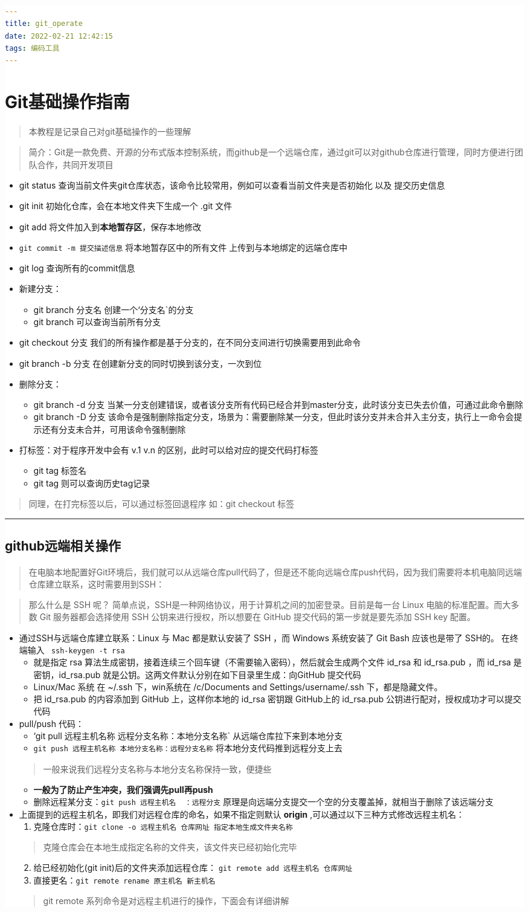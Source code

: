 ```yaml
---
title: git_operate
date: 2022-02-21 12:42:15
tags: 编码工具
---
```

# Git基础操作指南
> 本教程是记录自己对git基础操作的一些理解

>简介：Git是一款免费、开源的分布式版本控制系统，而github是一个远端仓库，通过git可以对github仓库进行管理，同时方便进行团队合作，共同开发项目


* git status 查询当前文件夹git仓库状态，该命令比较常用，例如可以查看当前文件夹是否初始化 以及 提交历史信息
* git init 初始化仓库，会在本地文件夹下生成一个 .git 文件

* git add 将文件加入到**本地暂存区**，保存本地修改
* `git commit -m 提交描述信息` 将本地暂存区中的所有文件 上传到与本地绑定的远端仓库中
* git log 查询所有的commit信息
* 新建分支：
    * git branch 分支名 创建一个‘分支名`的分支
    * git branch 可以查询当前所有分支
* git checkout 分支  我们的所有操作都是基于分支的，在不同分支间进行切换需要用到此命令
* git branch -b 分支  在创建新分支的同时切换到该分支，一次到位
* 删除分支：
    * git branch -d 分支  当某一分支创建错误，或者该分支所有代码已经合并到master分支，此时该分支已失去价值，可通过此命令删除
    * git branch -D 分支  该命令是强制删除指定分支，场景为：需要删除某一分支，但此时该分支并未合并入主分支，执行上一命令会提示还有分支未合并，可用该命令强制删除

* 打标签：对于程序开发中会有 v.1 v.n 的区别，此时可以给对应的提交代码打标签
    * git tag 标签名
    * git tag  则可以查询历史tag记录
> 同理，在打完标签以后，可以通过标签回退程序 如：git checkout 标签
*** 
## github远端相关操作

>在电脑本地配置好Git环境后，我们就可以从远端仓库pull代码了，但是还不能向远端仓库push代码，因为我们需要将本机电脑同远端仓库建立联系，这时需要用到SSH：

>那么什么是 SSH 呢？ 简单点说，SSH是一种网络协议，用于计算机之间的加密登录。目前是每一台 Linux 电脑的标准配置。而大多数 Git 服务器都会选择使用 SSH 公钥来进行授权，所以想要在 GitHub 提交代码的第一步就是要先添加 SSH key 配置。

* 通过SSH与远端仓库建立联系：Linux 与 Mac 都是默认安装了 SSH ，而 Windows 系统安装了 Git Bash 应该也是带了 SSH的。 在终端输入 ` ssh-keygen -t rsa`  
    * 就是指定 rsa 算法生成密钥，接着连续三个回车键（不需要输入密码），然后就会生成两个文件 id_rsa 和 id_rsa.pub ，而 id_rsa 是密钥，id_rsa.pub 就是公钥。这两文件默认分别在如下目录里生成：向GitHub 提交代码
    * Linux/Mac 系统 在 ~/.ssh 下，win系统在 /c/Documents and Settings/username/.ssh 下，都是隐藏文件。
    * 把 id_rsa.pub 的内容添加到 GitHub 上，这样你本地的 id_rsa 密钥跟 GitHub上的 id_rsa.pub 公钥进行配对，授权成功才可以提交代码
* pull/push 代码：
    * ‘git pull 远程主机名称 远程分支名称：本地分支名称`  从远端仓库拉下来到本地分支
    * `git push 远程主机名称 本地分支名称：远程分支名称`  将本地分支代码推到远程分支上去
    >一般来说我们远程分支名称与本地分支名称保持一致，便捷些
    * **一般为了防止产生冲突，我们强调先pull再push**
    * 删除远程某分支：`git push 远程主机名  ：远程分支` 原理是向远端分支提交一个空的分支覆盖掉，就相当于删除了该远端分支
* 上面提到的远程主机名，即我们对远程仓库的命名，如果不指定则默认 **origin** ,可以通过以下三种方式修改远程主机名：
    1. 克隆仓库时：`git clone -o 远程主机名 仓库网址 指定本地生成文件夹名称`
    >克隆仓库会在本地生成指定名称的文件夹，该文件夹已经初始化完毕
    2. 给已经初始化(git init)后的文件夹添加远程仓库： `git remote add 远程主机名 仓库网址`
    3. 直接更名：`git remote rename 原主机名 新主机名` 
    > git remote 系列命令是对远程主机进行的操作，下面会有详细讲解
